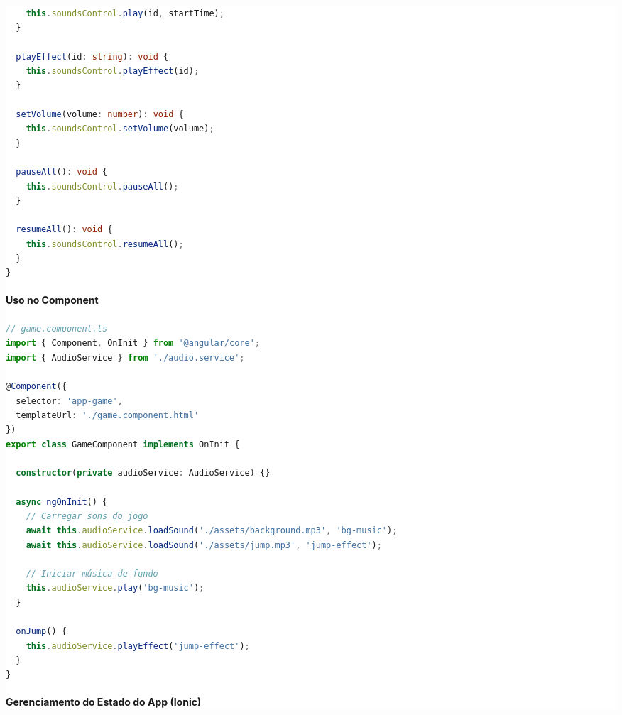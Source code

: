 ```typescript
    this.soundsControl.play(id, startTime);
  }

  playEffect(id: string): void {
    this.soundsControl.playEffect(id);
  }

  setVolume(volume: number): void {
    this.soundsControl.setVolume(volume);
  }

  pauseAll(): void {
    this.soundsControl.pauseAll();
  }

  resumeAll(): void {
    this.soundsControl.resumeAll();
  }
}
```

#### Uso no Component

```typescript
// game.component.ts
import { Component, OnInit } from '@angular/core';
import { AudioService } from './audio.service';

@Component({
  selector: 'app-game',
  templateUrl: './game.component.html'
})
export class GameComponent implements OnInit {
  
  constructor(private audioService: AudioService) {}

  async ngOnInit() {
    // Carregar sons do jogo
    await this.audioService.loadSound('./assets/background.mp3', 'bg-music');
    await this.audioService.loadSound('./assets/jump.mp3', 'jump-effect');
    
    // Iniciar música de fundo
    this.audioService.play('bg-music');
  }

  onJump() {
    this.audioService.playEffect('jump-effect');
  }
}
```

#### Gerenciamento do Estado do App (Ionic)
